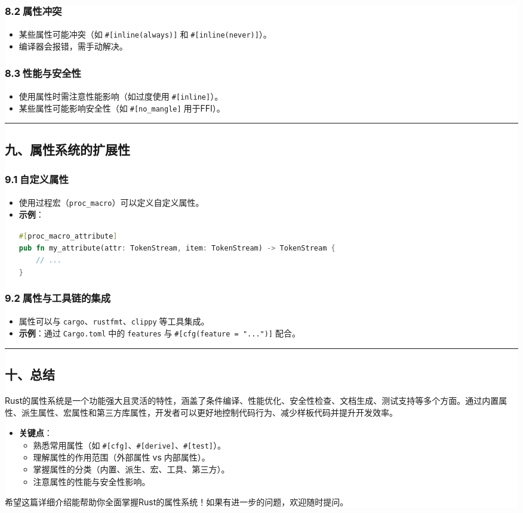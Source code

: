 ### 8.2 属性冲突
- 某些属性可能冲突（如 `#[inline(always)]` 和 `#[inline(never)]`）。
- 编译器会报错，需手动解决。

### 8.3 性能与安全性
- 使用属性时需注意性能影响（如过度使用 `#[inline]`）。
- 某些属性可能影响安全性（如 `#[no_mangle]` 用于FFI）。

---

## 九、属性系统的扩展性

### 9.1 自定义属性
- 使用过程宏（`proc_macro`）可以定义自定义属性。
- **示例**：
  ```rust
  #[proc_macro_attribute]
  pub fn my_attribute(attr: TokenStream, item: TokenStream) -> TokenStream {
      // ...
  }
  ```

### 9.2 属性与工具链的集成
- 属性可以与 `cargo`、`rustfmt`、`clippy` 等工具集成。
- **示例**：通过 `Cargo.toml` 中的 `features` 与 `#[cfg(feature = "...")]` 配合。

---

## 十、总结

Rust的属性系统是一个功能强大且灵活的特性，涵盖了条件编译、性能优化、安全性检查、文档生成、测试支持等多个方面。通过内置属性、派生属性、宏属性和第三方库属性，开发者可以更好地控制代码行为、减少样板代码并提升开发效率。

- **关键点**：
  - 熟悉常用属性（如 `#[cfg]`、`#[derive]`、`#[test]`）。
  - 理解属性的作用范围（外部属性 vs 内部属性）。
  - 掌握属性的分类（内置、派生、宏、工具、第三方）。
  - 注意属性的性能与安全性影响。

希望这篇详细介绍能帮助你全面掌握Rust的属性系统！如果有进一步的问题，欢迎随时提问。
